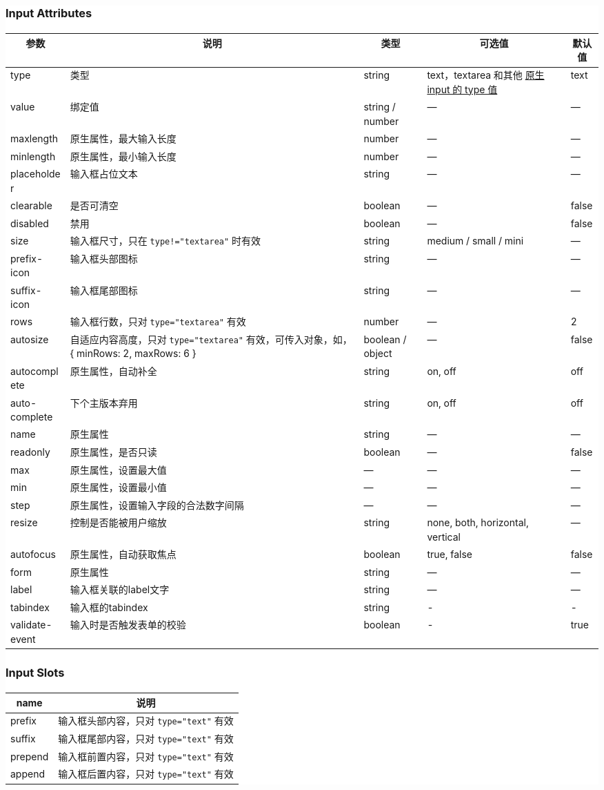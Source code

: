 ### Input Attributes

| 参数           | 说明                                                         | 类型             | 可选值                                                       | 默认值 |
| -------------- | ------------------------------------------------------------ | ---------------- | ------------------------------------------------------------ | ------ |
| type           | 类型                                                         | string           | text，textarea 和其他 [原生 input 的 type 值](https://developer.mozilla.org/en-US/docs/Web/HTML/Element/input#Form_%3Cinput%3E_types) | text   |
| value          | 绑定值                                                       | string / number  | —                                                            | —      |
| maxlength      | 原生属性，最大输入长度                                       | number           | —                                                            | —      |
| minlength      | 原生属性，最小输入长度                                       | number           | —                                                            | —      |
| placeholder    | 输入框占位文本                                               | string           | —                                                            | —      |
| clearable      | 是否可清空                                                   | boolean          | —                                                            | false  |
| disabled       | 禁用                                                         | boolean          | —                                                            | false  |
| size           | 输入框尺寸，只在 `type!="textarea"` 时有效                   | string           | medium / small / mini                                        | —      |
| prefix-icon    | 输入框头部图标                                               | string           | —                                                            | —      |
| suffix-icon    | 输入框尾部图标                                               | string           | —                                                            | —      |
| rows           | 输入框行数，只对 `type="textarea"` 有效                      | number           | —                                                            | 2      |
| autosize       | 自适应内容高度，只对 `type="textarea"` 有效，可传入对象，如，{ minRows: 2, maxRows: 6 } | boolean / object | —                                                            | false  |
| autocomplete   | 原生属性，自动补全                                           | string           | on, off                                                      | off    |
| auto-complete  | 下个主版本弃用                                               | string           | on, off                                                      | off    |
| name           | 原生属性                                                     | string           | —                                                            | —      |
| readonly       | 原生属性，是否只读                                           | boolean          | —                                                            | false  |
| max            | 原生属性，设置最大值                                         | —                | —                                                            | —      |
| min            | 原生属性，设置最小值                                         | —                | —                                                            | —      |
| step           | 原生属性，设置输入字段的合法数字间隔                         | —                | —                                                            | —      |
| resize         | 控制是否能被用户缩放                                         | string           | none, both, horizontal, vertical                             | —      |
| autofocus      | 原生属性，自动获取焦点                                       | boolean          | true, false                                                  | false  |
| form           | 原生属性                                                     | string           | —                                                            | —      |
| label          | 输入框关联的label文字                                        | string           | —                                                            | —      |
| tabindex       | 输入框的tabindex                                             | string           | -                                                            | -      |
| validate-event | 输入时是否触发表单的校验                                     | boolean          | -                                                            | true   |

### Input Slots

| name    | 说明                                    |
| ------- | --------------------------------------- |
| prefix  | 输入框头部内容，只对 `type="text"` 有效 |
| suffix  | 输入框尾部内容，只对 `type="text"` 有效 |
| prepend | 输入框前置内容，只对 `type="text"` 有效 |
| append  | 输入框后置内容，只对 `type="text"` 有效 |
